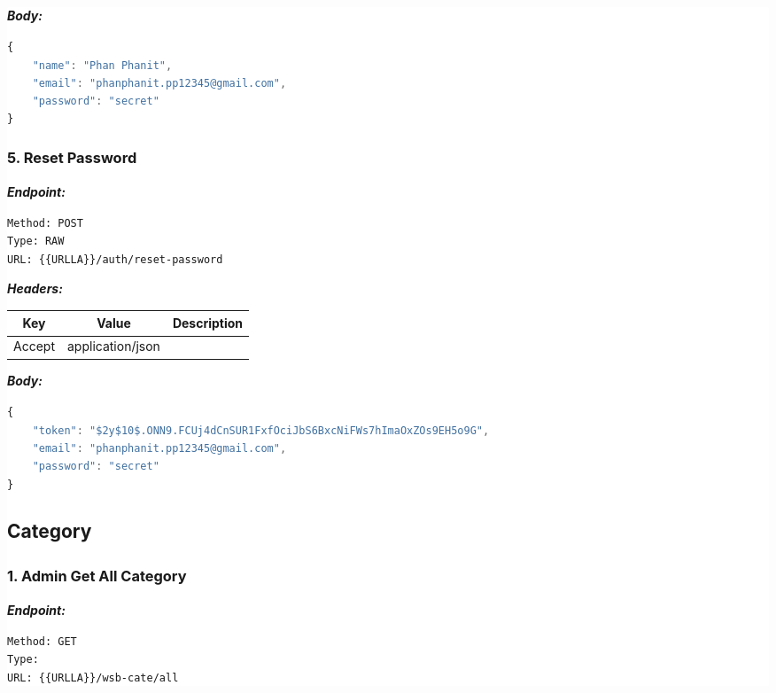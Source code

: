 

***Body:***

```js        
{
    "name": "Phan Phanit",
    "email": "phanphanit.pp12345@gmail.com",
    "password": "secret"
}
```



### 5. Reset Password



***Endpoint:***

```bash
Method: POST
Type: RAW
URL: {{URLLA}}/auth/reset-password
```


***Headers:***

| Key | Value | Description |
| --- | ------|-------------|
| Accept | application/json |  |



***Body:***

```js        
{
    "token": "$2y$10$.ONN9.FCUj4dCnSUR1FxfOciJbS6BxcNiFWs7hImaOxZOs9EH5o9G",
    "email": "phanphanit.pp12345@gmail.com",
    "password": "secret"
}
```



## Category



### 1. Admin Get All Category



***Endpoint:***

```bash
Method: GET
Type: 
URL: {{URLLA}}/wsb-cate/all
```
